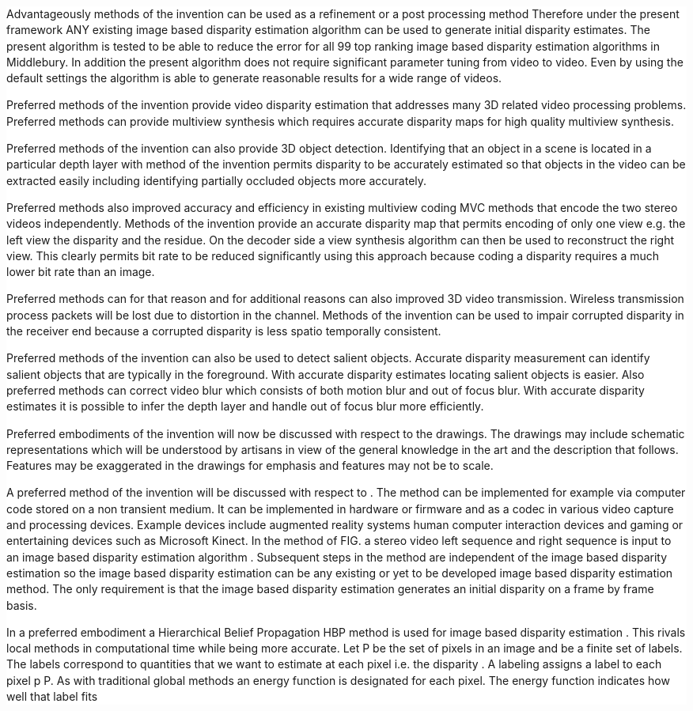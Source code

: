 Advantageously methods of the invention can be used as a refinement or a post processing method Therefore under the present framework ANY existing image based disparity estimation algorithm can be used to generate initial disparity estimates. The present algorithm is tested to be able to reduce the error for all 99 top ranking image based disparity estimation algorithms in Middlebury. In addition the present algorithm does not require significant parameter tuning from video to video. Even by using the default settings the algorithm is able to generate reasonable results for a wide range of videos.

Preferred methods of the invention provide video disparity estimation that addresses many 3D related video processing problems. Preferred methods can provide multiview synthesis which requires accurate disparity maps for high quality multiview synthesis.

Preferred methods of the invention can also provide 3D object detection. Identifying that an object in a scene is located in a particular depth layer with method of the invention permits disparity to be accurately estimated so that objects in the video can be extracted easily including identifying partially occluded objects more accurately.

Preferred methods also improved accuracy and efficiency in existing multiview coding MVC methods that encode the two stereo videos independently. Methods of the invention provide an accurate disparity map that permits encoding of only one view e.g. the left view the disparity and the residue. On the decoder side a view synthesis algorithm can then be used to reconstruct the right view. This clearly permits bit rate to be reduced significantly using this approach because coding a disparity requires a much lower bit rate than an image.

Preferred methods can for that reason and for additional reasons can also improved 3D video transmission. Wireless transmission process packets will be lost due to distortion in the channel. Methods of the invention can be used to impair corrupted disparity in the receiver end because a corrupted disparity is less spatio temporally consistent.

Preferred methods of the invention can also be used to detect salient objects. Accurate disparity measurement can identify salient objects that are typically in the foreground. With accurate disparity estimates locating salient objects is easier. Also preferred methods can correct video blur which consists of both motion blur and out of focus blur. With accurate disparity estimates it is possible to infer the depth layer and handle out of focus blur more efficiently.

Preferred embodiments of the invention will now be discussed with respect to the drawings. The drawings may include schematic representations which will be understood by artisans in view of the general knowledge in the art and the description that follows. Features may be exaggerated in the drawings for emphasis and features may not be to scale.

A preferred method of the invention will be discussed with respect to . The method can be implemented for example via computer code stored on a non transient medium. It can be implemented in hardware or firmware and as a codec in various video capture and processing devices. Example devices include augmented reality systems human computer interaction devices and gaming or entertaining devices such as Microsoft Kinect. In the method of FIG. a stereo video left sequence and right sequence is input to an image based disparity estimation algorithm . Subsequent steps in the method are independent of the image based disparity estimation so the image based disparity estimation can be any existing or yet to be developed image based disparity estimation method. The only requirement is that the image based disparity estimation generates an initial disparity on a frame by frame basis.

In a preferred embodiment a Hierarchical Belief Propagation HBP method is used for image based disparity estimation . This rivals local methods in computational time while being more accurate. Let P be the set of pixels in an image and be a finite set of labels. The labels correspond to quantities that we want to estimate at each pixel i.e. the disparity . A labeling assigns a label to each pixel p P. As with traditional global methods an energy function is designated for each pixel. The energy function indicates how well that label fits 
